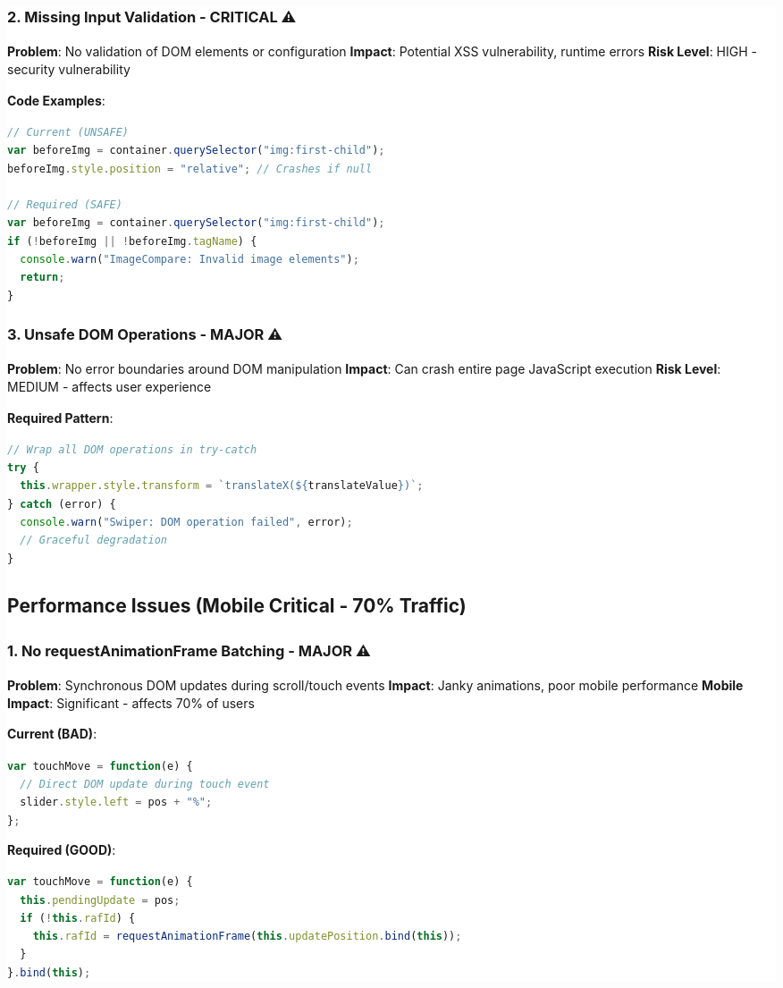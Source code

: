 ### 2. Missing Input Validation - CRITICAL ⚠️
**Problem**: No validation of DOM elements or configuration
**Impact**: Potential XSS vulnerability, runtime errors
**Risk Level**: HIGH - security vulnerability

**Code Examples**:
```javascript
// Current (UNSAFE)
var beforeImg = container.querySelector("img:first-child");
beforeImg.style.position = "relative"; // Crashes if null

// Required (SAFE)  
var beforeImg = container.querySelector("img:first-child");
if (!beforeImg || !beforeImg.tagName) {
  console.warn("ImageCompare: Invalid image elements");
  return;
}
```

### 3. Unsafe DOM Operations - MAJOR ⚠️
**Problem**: No error boundaries around DOM manipulation
**Impact**: Can crash entire page JavaScript execution
**Risk Level**: MEDIUM - affects user experience

**Required Pattern**:
```javascript
// Wrap all DOM operations in try-catch
try {
  this.wrapper.style.transform = `translateX(${translateValue})`;
} catch (error) {
  console.warn("Swiper: DOM operation failed", error);
  // Graceful degradation
}
```

## Performance Issues (Mobile Critical - 70% Traffic)

### 1. No requestAnimationFrame Batching - MAJOR ⚠️
**Problem**: Synchronous DOM updates during scroll/touch events
**Impact**: Janky animations, poor mobile performance
**Mobile Impact**: Significant - affects 70% of users

**Current (BAD)**:
```javascript
var touchMove = function(e) {
  // Direct DOM update during touch event
  slider.style.left = pos + "%";
};
```

**Required (GOOD)**:
```javascript
var touchMove = function(e) {
  this.pendingUpdate = pos;
  if (!this.rafId) {
    this.rafId = requestAnimationFrame(this.updatePosition.bind(this));
  }
}.bind(this);
```

